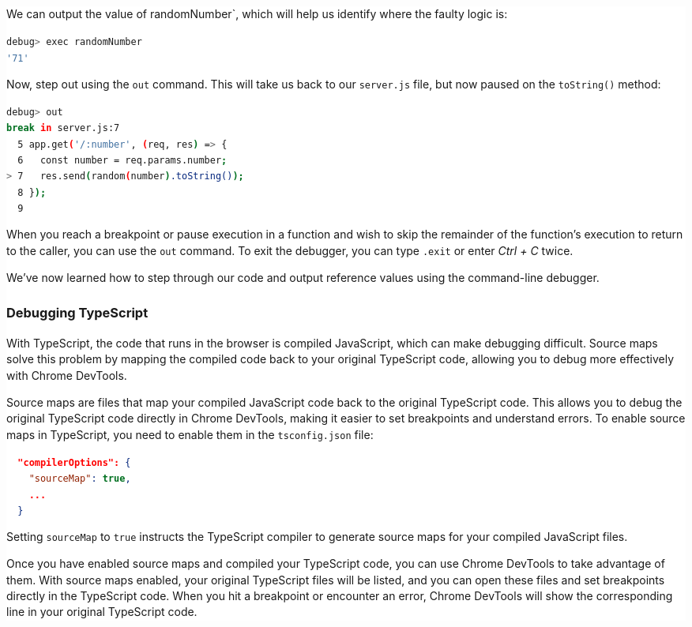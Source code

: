 We can output the value of randomNumber`, which will help us identify where the faulty logic is:

```Bash
debug> exec randomNumber
'71'
```

Now, step out using the `out` command. This will take us back to our `server.js` file, but now
paused on the `toString()` method:

```Bash
debug> out
break in server.js:7
  5 app.get('/:number', (req, res) => {
  6   const number = req.params.number;
> 7   res.send(random(number).toString());
  8 });
  9
```

When you reach a breakpoint or pause execution in a function and wish to skip the remainder of the
function’s execution to return to the caller, you can use the `out` command. To exit the debugger, you
can type `.exit` or enter _Ctrl + C_ twice.

We’ve now learned how to step through our code and output reference values using the
command-line debugger.

### Debugging TypeScript

With TypeScript, the code that runs in the browser is compiled JavaScript, which can make debugging
difficult. Source maps solve this problem by mapping the compiled code back to your original TypeScript
code, allowing you to debug more effectively with Chrome DevTools.

Source maps are files that map your compiled JavaScript code back to the original TypeScript code.
This allows you to debug the original TypeScript code directly in Chrome DevTools, making it easier
to set breakpoints and understand errors. To enable source maps in TypeScript, you need to enable
them in the `tsconfig.json` file:

```Json
  "compilerOptions": {
    "sourceMap": true,
    ...
  }
```

Setting `sourceMap` to `true` instructs the TypeScript compiler to generate source maps for your
compiled JavaScript files.

Once you have enabled source maps and compiled your TypeScript code, you can use Chrome DevTools
to take advantage of them. With source maps enabled, your original TypeScript files will be listed, and you
can open these files and set breakpoints directly in the TypeScript code. When you hit a breakpoint or
encounter an error, Chrome DevTools will show the corresponding line in your original TypeScript code.
